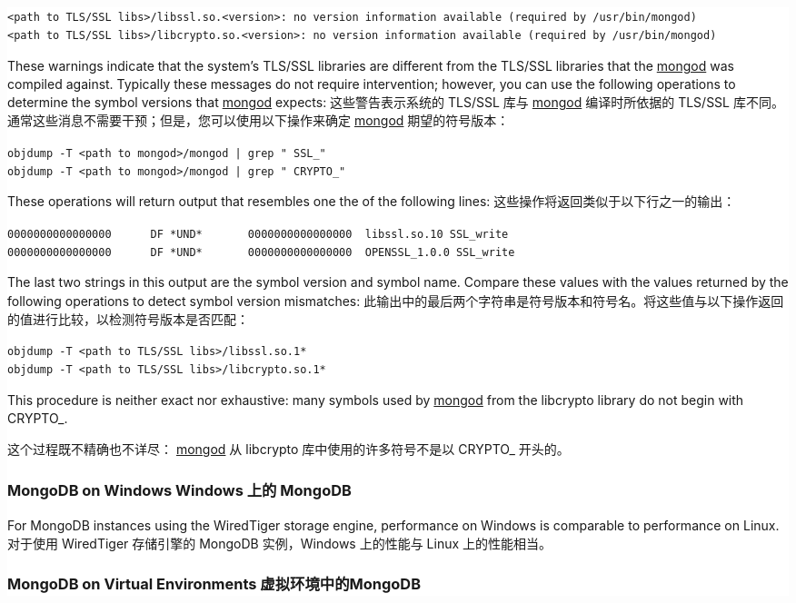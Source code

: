```
<path to TLS/SSL libs>/libssl.so.<version>: no version information available (required by /usr/bin/mongod)
<path to TLS/SSL libs>/libcrypto.so.<version>: no version information available (required by /usr/bin/mongod)
```

These warnings indicate that the system’s TLS/SSL libraries are different from the TLS/SSL libraries that the [mongod](https://docs.mongodb.com/manual/reference/program/mongod/#bin.mongod) was compiled against. Typically these messages do not require intervention; however, you can use the following operations to determine the symbol versions that [mongod](https://docs.mongodb.com/manual/reference/program/mongod/#bin.mongod) expects:                                                                                                                                            这些警告表示系统的 TLS/SSL 库与 [mongod](https://docs.mongodb.com/manual/reference/program/mongod/#bin.mongod)  编译时所依据的 TLS/SSL 库不同。通常这些消息不需要干预；但是，您可以使用以下操作来确定 [mongod](https://docs.mongodb.com/manual/reference/program/mongod/#bin.mongod)  期望的符号版本：

```
objdump -T <path to mongod>/mongod | grep " SSL_"
objdump -T <path to mongod>/mongod | grep " CRYPTO_"
```

These operations will return output that resembles one the of the following lines:                                      这些操作将返回类似于以下行之一的输出：

```
0000000000000000      DF *UND*       0000000000000000  libssl.so.10 SSL_write
0000000000000000      DF *UND*       0000000000000000  OPENSSL_1.0.0 SSL_write
```

The last two strings in this output are the symbol version and symbol name. Compare these values with the values returned by the following operations to detect symbol version mismatches:                                                                                                                                                                 此输出中的最后两个字符串是符号版本和符号名。将这些值与以下操作返回的值进行比较，以检测符号版本是否匹配：

```
objdump -T <path to TLS/SSL libs>/libssl.so.1*
objdump -T <path to TLS/SSL libs>/libcrypto.so.1*
```

This procedure is neither exact nor exhaustive: many symbols used by [mongod](https://docs.mongodb.com/manual/reference/program/mongod/#bin.mongod) from the libcrypto library do not begin with CRYPTO_.

这个过程既不精确也不详尽： [mongod](https://docs.mongodb.com/manual/reference/program/mongod/#bin.mongod) 从 libcrypto 库中使用的许多符号不是以 CRYPTO_ 开头的。

### MongoDB on Windows                                                                    Windows 上的 MongoDB

For MongoDB instances using the WiredTiger storage engine, performance on Windows is comparable to performance on Linux.                                                                                                                      对于使用 WiredTiger 存储引擎的 MongoDB 实例，Windows 上的性能与 Linux 上的性能相当。

### MongoDB on Virtual Environments                                                                              虚拟环境中的MongoDB
